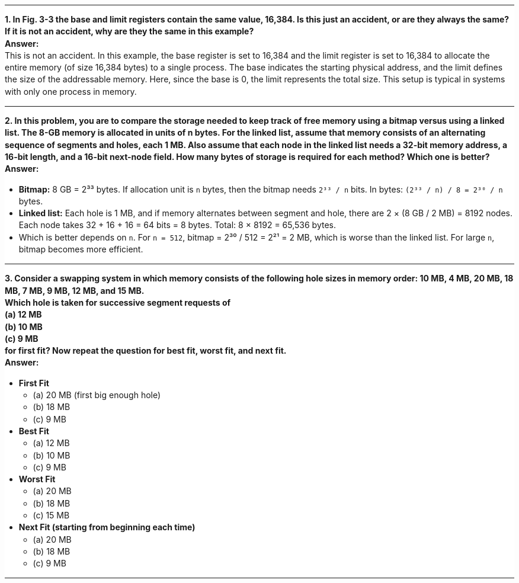 
---

**1. In Fig. 3-3 the base and limit registers contain the same value, 16,384. Is this just an accident, or are they always the same? If it is not an accident, why are they the same in this example?**  
**Answer:**  
This is not an accident. In this example, the base register is set to 16,384 and the limit register is set to 16,384 to allocate the entire memory (of size 16,384 bytes) to a single process. The base indicates the starting physical address, and the limit defines the size of the addressable memory. Here, since the base is 0, the limit represents the total size. This setup is typical in systems with only one process in memory.

---

**2. In this problem, you are to compare the storage needed to keep track of free memory using a bitmap versus using a linked list. The 8-GB memory is allocated in units of n bytes. For the linked list, assume that memory consists of an alternating sequence of segments and holes, each 1 MB. Also assume that each node in the linked list needs a 32-bit memory address, a 16-bit length, and a 16-bit next-node field. How many bytes of storage is required for each method? Which one is better?**  
**Answer:**  
- **Bitmap:** 8 GB = 2³³ bytes. If allocation unit is `n` bytes, then the bitmap needs `2³³ / n` bits. In bytes: `(2³³ / n) / 8 = 2³⁰ / n` bytes.  
- **Linked list:** Each hole is 1 MB, and if memory alternates between segment and hole, there are 2 × (8 GB / 2 MB) = 8192 nodes. Each node takes 32 + 16 + 16 = 64 bits = 8 bytes. Total: 8 × 8192 = 65,536 bytes.  
- Which is better depends on `n`. For `n = 512`, bitmap = 2³⁰ / 512 = 2²¹ = 2 MB, which is worse than the linked list. For large `n`, bitmap becomes more efficient.

---

**3. Consider a swapping system in which memory consists of the following hole sizes in memory order: 10 MB, 4 MB, 20 MB, 18 MB, 7 MB, 9 MB, 12 MB, and 15 MB.  
Which hole is taken for successive segment requests of  
(a) 12 MB  
(b) 10 MB  
(c) 9 MB  
for first fit? Now repeat the question for best fit, worst fit, and next fit.**  
**Answer:**  
- **First Fit**  
  - (a) 20 MB (first big enough hole)  
  - (b) 18 MB  
  - (c) 9 MB  
- **Best Fit**  
  - (a) 12 MB  
  - (b) 10 MB  
  - (c) 9 MB  
- **Worst Fit**  
  - (a) 20 MB  
  - (b) 18 MB  
  - (c) 15 MB  
- **Next Fit (starting from beginning each time)**  
  - (a) 20 MB  
  - (b) 18 MB  
  - (c) 9 MB

---